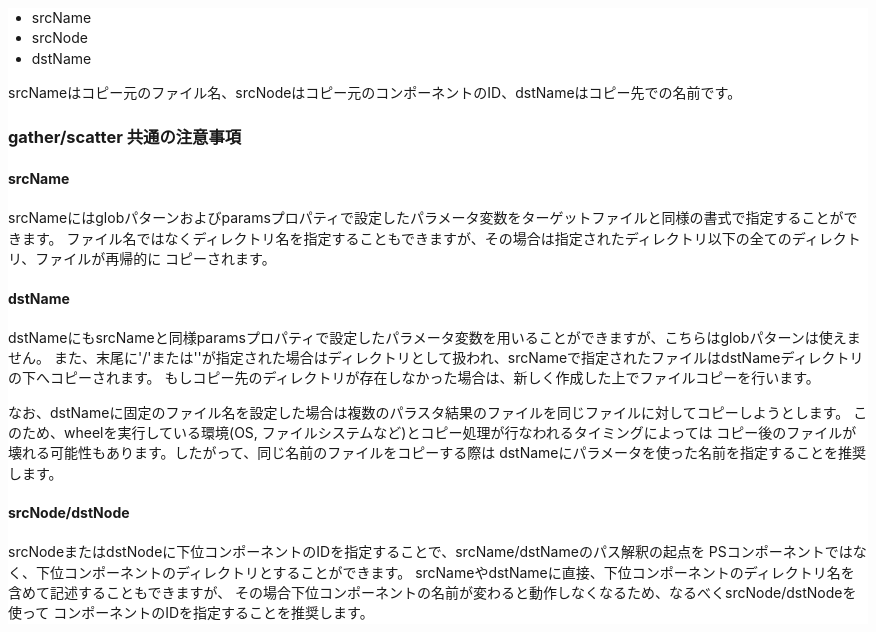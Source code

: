 - srcName
- srcNode
- dstName

srcNameはコピー元のファイル名、srcNodeはコピー元のコンポーネントのID、dstNameはコピー先での名前です。


### gather/scatter 共通の注意事項
#### srcName
srcNameにはglobパターンおよびparamsプロパティで設定したパラメータ変数をターゲットファイルと同様の書式で指定することができます。
ファイル名ではなくディレクトリ名を指定することもできますが、その場合は指定されたディレクトリ以下の全てのディレクトリ、ファイルが再帰的に
コピーされます。

#### dstName
dstNameにもsrcNameと同様paramsプロパティで設定したパラメータ変数を用いることができますが、こちらはglobパターンは使えません。
また、末尾に'/'または'\'が指定された場合はディレクトリとして扱われ、srcNameで指定されたファイルはdstNameディレクトリの下へコピーされます。
もしコピー先のディレクトリが存在しなかった場合は、新しく作成した上でファイルコピーを行います。

なお、dstNameに固定のファイル名を設定した場合は複数のパラスタ結果のファイルを同じファイルに対してコピーしようとします。
このため、wheelを実行している環境(OS, ファイルシステムなど)とコピー処理が行なわれるタイミングによっては
コピー後のファイルが壊れる可能性もあります。したがって、同じ名前のファイルをコピーする際は
dstNameにパラメータを使った名前を指定することを推奨します。

#### srcNode/dstNode
srcNodeまたはdstNodeに下位コンポーネントのIDを指定することで、srcName/dstNameのパス解釈の起点を
PSコンポーネントではなく、下位コンポーネントのディレクトリとすることができます。
srcNameやdstNameに直接、下位コンポーネントのディレクトリ名を含めて記述することもできますが、
その場合下位コンポーネントの名前が変わると動作しなくなるため、なるべくsrcNode/dstNodeを使って
コンポーネントのIDを指定することを推奨します。
